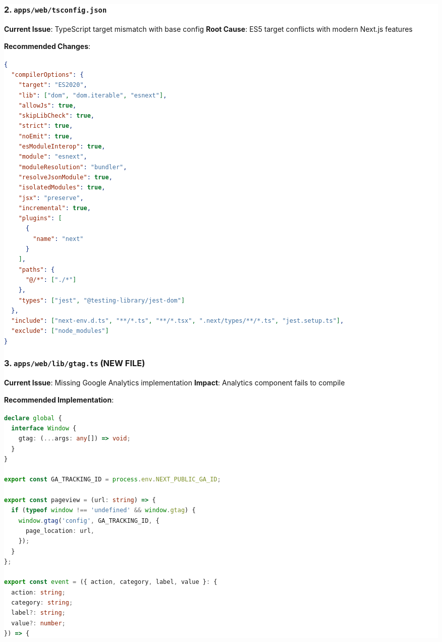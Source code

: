 ### 2. `apps/web/tsconfig.json`
**Current Issue**: TypeScript target mismatch with base config
**Root Cause**: ES5 target conflicts with modern Next.js features

**Recommended Changes**:
```json
{
  "compilerOptions": {
    "target": "ES2020",
    "lib": ["dom", "dom.iterable", "esnext"],
    "allowJs": true,
    "skipLibCheck": true,
    "strict": true,
    "noEmit": true,
    "esModuleInterop": true,
    "module": "esnext",
    "moduleResolution": "bundler",
    "resolveJsonModule": true,
    "isolatedModules": true,
    "jsx": "preserve",
    "incremental": true,
    "plugins": [
      {
        "name": "next"
      }
    ],
    "paths": {
      "@/*": ["./*"]
    },
    "types": ["jest", "@testing-library/jest-dom"]
  },
  "include": ["next-env.d.ts", "**/*.ts", "**/*.tsx", ".next/types/**/*.ts", "jest.setup.ts"],
  "exclude": ["node_modules"]
}
```

### 3. `apps/web/lib/gtag.ts` (NEW FILE)
**Current Issue**: Missing Google Analytics implementation
**Impact**: Analytics component fails to compile

**Recommended Implementation**:
```typescript
declare global {
  interface Window {
    gtag: (...args: any[]) => void;
  }
}

export const GA_TRACKING_ID = process.env.NEXT_PUBLIC_GA_ID;

export const pageview = (url: string) => {
  if (typeof window !== 'undefined' && window.gtag) {
    window.gtag('config', GA_TRACKING_ID, {
      page_location: url,
    });
  }
};

export const event = ({ action, category, label, value }: {
  action: string;
  category: string;
  label?: string;
  value?: number;
}) => {
```